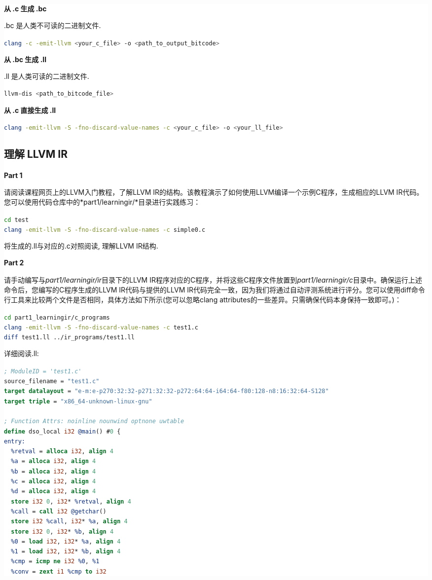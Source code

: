 **从 .c 生成 .bc**

.bc 是人类不可读的二进制文件.

```bash
clang -c -emit-llvm <your_c_file> -o <path_to_output_bitcode>
```

**从 .bc 生成 .ll**

.ll 是人类可读的二进制文件.

```bash
llvm-dis <path_to_bitcode_file>
```

**从 .c 直接生成 .ll**

```bash
clang -emit-llvm -S -fno-discard-value-names -c <your_c_file> -o <your_ll_file>
```

## 理解 LLVM IR

**Part 1**

请阅读课程网页上的LLVM入门教程，了解LLVM IR的结构。该教程演示了如何使用LLVM编译一个示例C程序，生成相应的LLVM IR代码。您可以使用代码仓库中的*part1/learningir/*目录进行实践练习：

```bash
cd test
clang -emit-llvm -S -fno-discard-value-names -c simple0.c
```

将生成的.ll与对应的.c对照阅读, 理解LLVM IR结构.

**Part 2**

请手动编写与*part1/learningir/ir*目录下的LLVM IR程序对应的C程序，并将这些C程序文件放置到*part1/learningir/c*目录中。确保运行上述命令后，您编写的C程序生成的LLVM IR代码与提供的LLVM IR代码完全一致，因为我们将通过自动评测系统进行评分。您可以使用diff命令行工具来比较两个文件是否相同，具体方法如下所示(您可以忽略clang attributes的一些差异。只需确保代码本身保持一致即可。)：

```bash
cd part1_learningir/c_programs
clang -emit-llvm -S -fno-discard-value-names -c test1.c
diff test1.ll ../ir_programs/test1.ll
```

详细阅读.ll:

```llvm
; ModuleID = 'test1.c'
source_filename = "test1.c"
target datalayout = "e-m:e-p270:32:32-p271:32:32-p272:64:64-i64:64-f80:128-n8:16:32:64-S128"
target triple = "x86_64-unknown-linux-gnu"

; Function Attrs: noinline nounwind optnone uwtable
define dso_local i32 @main() #0 {
entry:
  %retval = alloca i32, align 4 
  %a = alloca i32, align 4
  %b = alloca i32, align 4
  %c = alloca i32, align 4
  %d = alloca i32, align 4
  store i32 0, i32* %retval, align 4
  %call = call i32 @getchar()
  store i32 %call, i32* %a, align 4
  store i32 0, i32* %b, align 4
  %0 = load i32, i32* %a, align 4
  %1 = load i32, i32* %b, align 4
  %cmp = icmp ne i32 %0, %1
  %conv = zext i1 %cmp to i32
```
